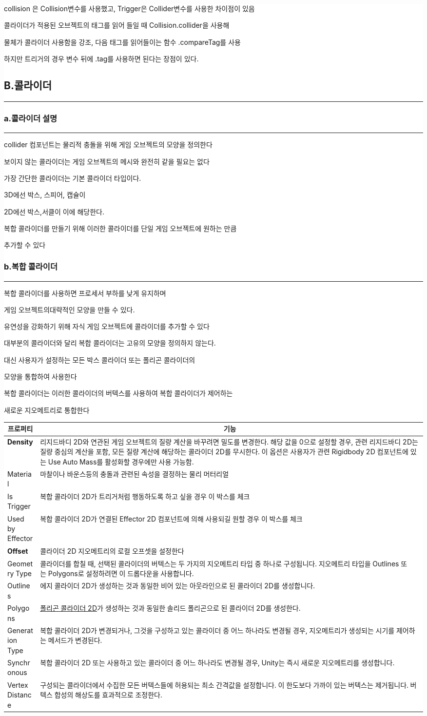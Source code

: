 
collision 은 Collision변수를 사용했고, Trigger은 Collider변수를 사용한 차이점이 있음

콜라이더가 적용된 오브젝트의 태그를 읽어 들일 때 Collision.collider을 사용해 

물체가 콜라이더 사용함을 강조, 다음 태그를 읽어들이는 함수 .compareTag를 사용

하지만 트리거의 경우 변수 뒤에 .tag를 사용하면 된다는 장점이 있다. 

## B.콜라이더

---

### a.콜라이더 설명

---

collider 컴포넌트는 물리적 충돌을 위해 게임 오브젝트의 모양을 정의한다

보이지 않는 콜라이더는 게임 오브젝트의 메시와 완전히 같을 필요는 없다

가장 간단한 콜라이더는 기본 콜라이더 타입이다.

3D에선 박스, 스피어, 캡슐이

2D에선 박스,서클이 이에 해당한다.

복합 콜라이더를 만들기 위해 이러한 콜라이더를 단일 게임 오브젝트에 원하는 만큼

추가할 수 있다

### b.복합 콜라이더

---

복합 콜라이더를 사용하면 프로세서 부하를 낮게 유지하며

게임 오브젝트의대략적인 모양을 만들 수 있다.

유연성을 강화하기 위해 자식 게임 오브젝트에 콜라이더를 추가할 수 있다

대부분의 콜라이더와 달리 복합 콜라이더는 고유의 모양을 정의하지 않는다.

대신 사용자가 설정하는 모든 박스 콜라이더 또는 폴리곤 콜라이더의

모양을 통합하여 사용한다

복합 콜라이더는 이러한 콜라이더의 버텍스를 사용하여 복합 콜라이더가 제어하는

새로운 지오메트리로 통합한다

| 프로퍼티 | 기능 |
| --- | --- |
| **Density** | 리지드바디 2D와 연관된 게임 오브젝트의 질량 계산을 바꾸려면 밀도를 변경한다. 해당 값을 0으로 설정할 경우, 관련 리지드바디 2D는 질량 중심의 계산을 포함, 모든 질량 계산에 해당하는 콜라이더 2D를 무시한다. 이 옵션은 사용자가 관련 Rigidbody 2D 컴포넌트에 있는 Use Auto Mass를 활성화할 경우에만 사용 가능함. |
| Material | 마찰이나 바운스등의 충돌과 관련된 속성을 결정하는 물리 머터리얼 |
| Is Trigger | 복합 콜라이더 2D가 트리거처럼 행동하도록 하고 싶을 경우 이 박스를 체크 |
| Used by Effector | 복합 콜라이더 2D가 연결된 Effector 2D 컴포넌트에 의해 사용되길 원할 경우 이 박스를 체크 |
| **Offset** | 콜라이더 2D 지오메트리의 로컬 오프셋을 설정한다 |
| Geometry Type | 콜라이더를 합칠 때, 선택된 콜라이더의 버텍스는 두 가지의 지오메트리 타입 중 하나로 구성됩니다. 지오메트리 타입을 Outlines 또는 Polygons로 설정하려면 이 드롭다운을 사용합니다. |
| Outlines | 에지 콜라이더 2D가 생성하는 것과 동일한 비어 있는 아웃라인으로 된 콜라이더 2D를 생성합니다. |
| Polygons | [폴리곤 콜라이더 2D](https://docs.unity3d.com/kr/2021.2/Manual/class-PolygonCollider2D.html)가 생성하는 것과 동일한 솔리드 폴리곤으로 된 콜라이더 2D를 생성한다. |
| Generation Type | 복합 콜라이더 2D가 변경되거나, 그것을 구성하고 있는 콜라이더 중 어느 하나라도 변경될 경우, 지오메트리가 생성되는 시기를 제어하는 메서드가 변경된다. |
| Synchronous | 복합 콜라이더 2D 또는 사용하고 있는 콜라이더 중 어느 하나라도 변경될 경우, Unity는 즉시 새로운 지오메트리를 생성합니다. |
| Vertex Distance | 구성되는 콜라이더에서 수집한 모든 버텍스들에 허용되는 최소 간격값을 설정합니다. 이 한도보다 가까이 있는 버텍스는 제거됩니다. 버텍스 합성의 해상도를 효과적으로 조정한다. |